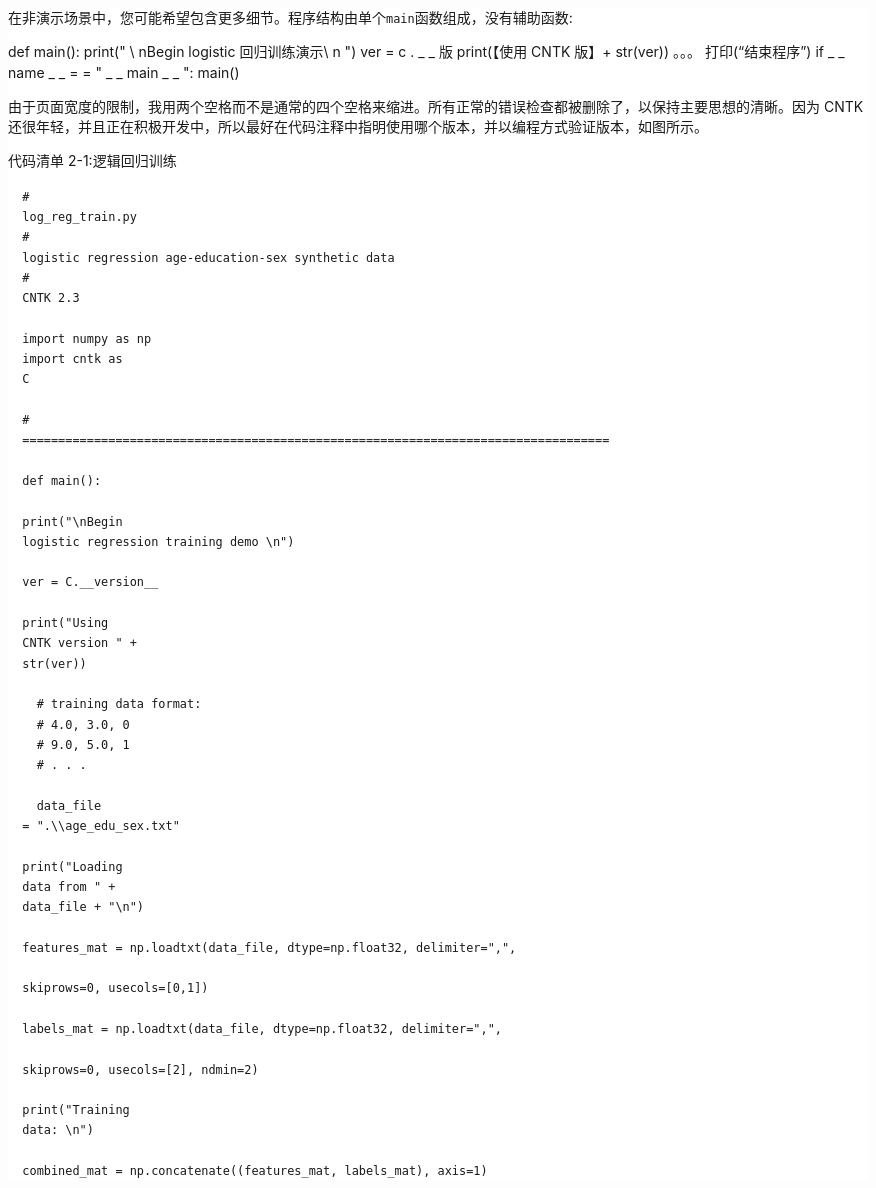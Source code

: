 在非演示场景中，您可能希望包含更多细节。程序结构由单个`main`函数组成，没有辅助函数:

def main():
print(" \ nBegin logistic 回归训练演示\ n ")
ver = c . _ _ 版
print(【使用 CNTK 版】+ str(ver))
。。。
打印(“结束程序”)
if _ _ name _ _ = = " _ _ main _ _ ":
main()

由于页面宽度的限制，我用两个空格而不是通常的四个空格来缩进。所有正常的错误检查都被删除了，以保持主要思想的清晰。因为 CNTK 还很年轻，并且正在积极开发中，所以最好在代码注释中指明使用哪个版本，并以编程方式验证版本，如图所示。

代码清单 2-1:逻辑回归训练

```
  #
  log_reg_train.py
  #
  logistic regression age-education-sex synthetic data
  #
  CNTK 2.3

  import numpy as np
  import cntk as
  C

  #
  ==================================================================================

  def main():

  print("\nBegin
  logistic regression training demo \n")

  ver = C.__version__

  print("Using
  CNTK version " +
  str(ver))

    # training data format:
    # 4.0, 3.0, 0
    # 9.0, 5.0, 1
    # . . . 

    data_file
  = ".\\age_edu_sex.txt"

  print("Loading
  data from " +
  data_file + "\n")

  features_mat = np.loadtxt(data_file, dtype=np.float32, delimiter=",",

  skiprows=0, usecols=[0,1])

  labels_mat = np.loadtxt(data_file, dtype=np.float32, delimiter=",",

  skiprows=0, usecols=[2], ndmin=2) 

  print("Training
  data: \n")

  combined_mat = np.concatenate((features_mat, labels_mat), axis=1)
```